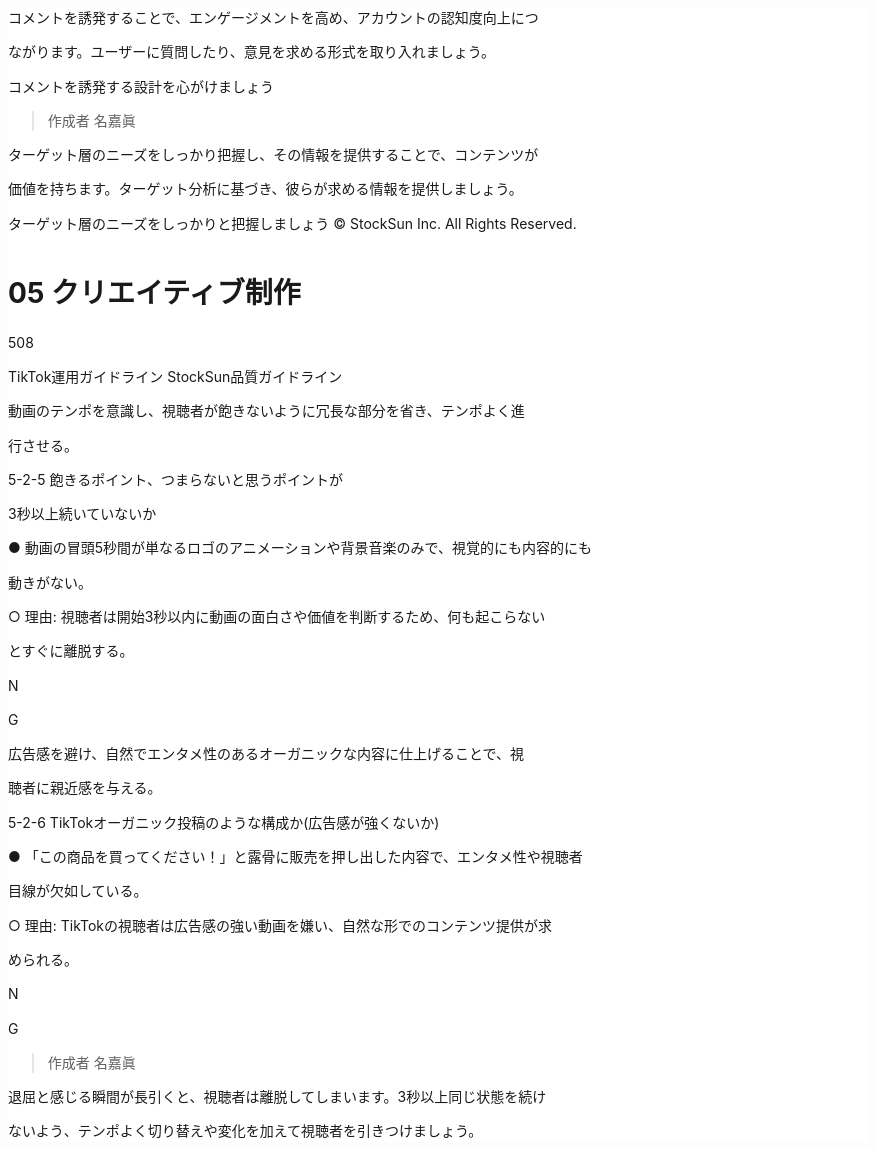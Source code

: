 コメントを誘発することで、エンゲージメントを高め、アカウントの認知度向上につ 

ながります。ユーザーに質問したり、意見を求める形式を取り入れましょう。 

コメントを誘発する設計を心がけましょう  

> 作成者 名嘉眞

ターゲット層のニーズをしっかり把握し、その情報を提供することで、コンテンツが 

価値を持ちます。ターゲット分析に基づき、彼らが求める情報を提供しましょう。 

ターゲット層のニーズをしっかりと把握しましょう © StockSun Inc. All Rights Reserved. 

# 05 クリエイティブ制作 

508 

TikTok運用ガイドライン StockSun品質ガイドライン 

動画のテンポを意識し、視聴者が飽きないように冗長な部分を省き、テンポよく進 

行させる。 

5-2-5 飽きるポイント、つまらないと思うポイントが 

3秒以上続いていないか 

● 動画の冒頭5秒間が単なるロゴのアニメーションや背景音楽のみで、視覚的にも内容的にも 

動きがない。 

○ 理由: 視聴者は開始3秒以内に動画の面白さや価値を判断するため、何も起こらない 

とすぐに離脱する。 

N

G

広告感を避け、自然でエンタメ性のあるオーガニックな内容に仕上げることで、視 

聴者に親近感を与える。 

5-2-6 TikTokオーガニック投稿のような構成か(広告感が強くないか) 

● 「この商品を買ってください！」と露骨に販売を押し出した内容で、エンタメ性や視聴者 

目線が欠如している。 

○ 理由: TikTokの視聴者は広告感の強い動画を嫌い、自然な形でのコンテンツ提供が求 

められる。 

N

G 

> 作成者 名嘉眞

退屈と感じる瞬間が長引くと、視聴者は離脱してしまいます。3秒以上同じ状態を続け 

ないよう、テンポよく切り替えや変化を加えて視聴者を引きつけましょう。 

